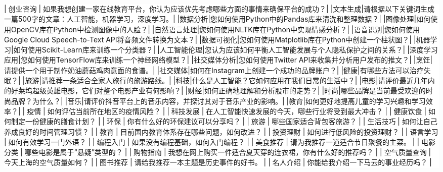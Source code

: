 | 创业咨询 | 如果我想创建一家在线教育平台，你认为应该优先考虑哪些方面的事情来确保平台的成功？|
|文本生成|请根据以下关键词生成一篇500字的文章：人工智能，机器学习，深度学习。|
|数据分析|您如何使用Python中的Pandas库来清洗和整理数据？|
|图像处理|如何使用OpenCV库在Python中检测图像中的人脸？|
|自然语言处理|您如何使用NLTK库在Python中实现情感分析？|
|语音识别|您如何使用Google Cloud Speech-to-Text API将音频文件转换为文本？|
|数据可视化|您如何使用Matplotlib库在Python中创建一个柱状图？|
|机器学习|如何使用Scikit-Learn库来训练一个分类器？|
|人工智能伦理|您认为应该如何平衡人工智能发展与个人隐私保护之间的关系？|
|深度学习应用|您如何使用TensorFlow库来训练一个神经网络模型？|
|社交媒体分析|您如何使用Twitter API来收集并分析用户发布的推文？|
|烹饪|请提供一个用于制作奶油蘑菇鸡肉意面的食谱。|
|社交媒体|如何在Instagram上创建一个成功的品牌账户？|
|健康|有哪些方法可以治疗失眠？|
|旅游|请推荐一条适合全家人旅行的旅游路线。|
|科技|什么是人工智能？它如何应用在我们日常的生活中？|
|电影|请评价最近几年内的好莱坞超级英雄电影，它们对整个电影产业有何影响？|
|财经|如何正确地理解和分析股市的走势？|
|时尚|哪些品牌是当前最受欢迎的时尚品牌？为什么？|
|音乐|请评价抖音平台上的音乐内容，并探讨其对于音乐产业的影响。|
|教育|如何更好地提高儿童的学习兴趣和学习效率？|
| 疫情       | 如何评估当前所在地区的疫情风险？                                                                                                                                                                                                                                                                  |
| 科技发展   | 在人工智能快速发展的今天，哪些行业将受到最大冲击？                                                                                                                                                                                                                                                |
| 健康饮食   | 如何制定一份健康的膳食计划？                                                                                                                                                                                                                                                                          |
| 环保       | 你有什么好的环保建议可以分享吗？                                                                                                                                                                                                                                                                      |
| 旅游       | 哪些国家适合背包客旅游？                                                                                                                                                                                                                                                                              |
| 生活技巧   | 如何让自己养成良好的时间管理习惯？                                                                                                                                                                                                                                                                    |
| 教育       | 目前国内教育体系存在哪些问题，如何改进？                                                                                                                                                                                                                                                              |
| 投资理财   | 如何进行低风险的投资理财？                                                                                                                                                                                                                                                                            |
| 语言学习   | 如何有效学习一门外语？                                                                                                                                                                                                                                                                                |
| 编程入门   | 如果没有编程基础，如何入门编程？                                                                                                                                                                                                                                                                      |
| 美食推荐 | 请为我推荐一道适合节日聚餐的主菜。 |
| 电影分类 | 哪些电影是属于“悬疑”类型的？ |
| 购物指南 | 我想在网上购买一件适合夏天穿的连衣裙，你有什么好的推荐吗？ |
| 空气质量查询 | 今天上海的空气质量如何？ |
| 图书推荐 | 请给我推荐一本主题是历史事件的好书。 |
| 名人介绍 | 你能给我介绍一下马云的事业经历吗？ |